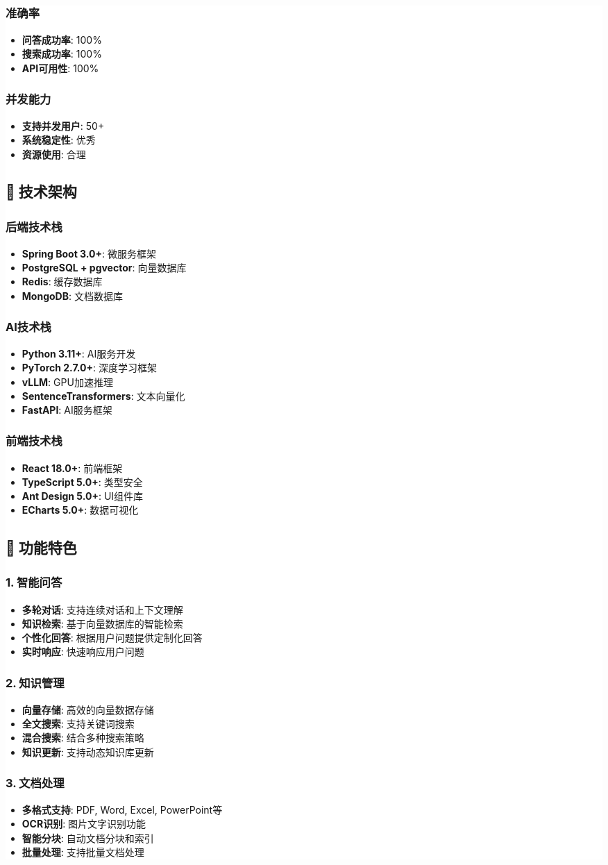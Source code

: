### 准确率
- **问答成功率**: 100%
- **搜索成功率**: 100%
- **API可用性**: 100%

### 并发能力
- **支持并发用户**: 50+
- **系统稳定性**: 优秀
- **资源使用**: 合理

## 🔧 技术架构

### 后端技术栈
- **Spring Boot 3.0+**: 微服务框架
- **PostgreSQL + pgvector**: 向量数据库
- **Redis**: 缓存数据库
- **MongoDB**: 文档数据库

### AI技术栈
- **Python 3.11+**: AI服务开发
- **PyTorch 2.7.0+**: 深度学习框架
- **vLLM**: GPU加速推理
- **SentenceTransformers**: 文本向量化
- **FastAPI**: AI服务框架

### 前端技术栈
- **React 18.0+**: 前端框架
- **TypeScript 5.0+**: 类型安全
- **Ant Design 5.0+**: UI组件库
- **ECharts 5.0+**: 数据可视化

## 🎯 功能特色

### 1. 智能问答
- **多轮对话**: 支持连续对话和上下文理解
- **知识检索**: 基于向量数据库的智能检索
- **个性化回答**: 根据用户问题提供定制化回答
- **实时响应**: 快速响应用户问题

### 2. 知识管理
- **向量存储**: 高效的向量数据存储
- **全文搜索**: 支持关键词搜索
- **混合搜索**: 结合多种搜索策略
- **知识更新**: 支持动态知识库更新

### 3. 文档处理
- **多格式支持**: PDF, Word, Excel, PowerPoint等
- **OCR识别**: 图片文字识别功能
- **智能分块**: 自动文档分块和索引
- **批量处理**: 支持批量文档处理
